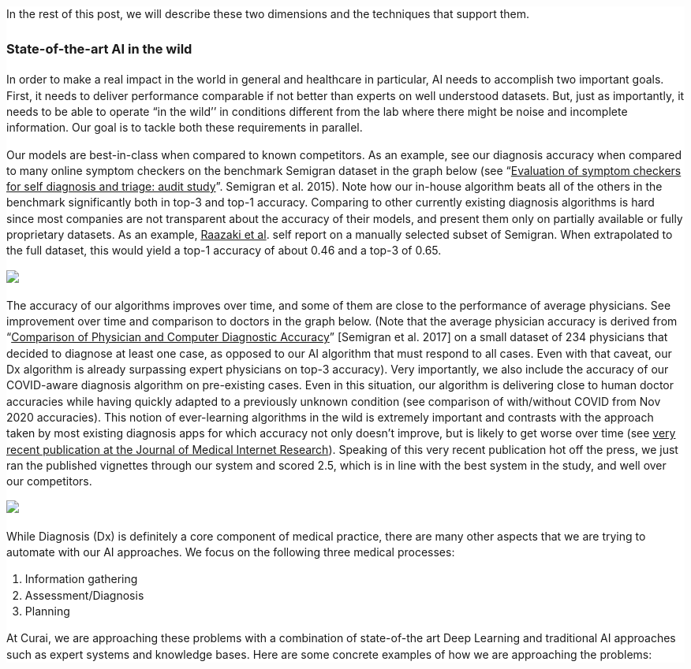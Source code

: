In the rest of this post, we will describe these two dimensions and the techniques that support them.

### State-of-the-art AI in the wild

In order to make a real impact in the world in general and healthcare in particular, AI needs to accomplish two important goals. First, it needs to deliver performance comparable if not better than experts on well understood datasets. But, just as importantly, it needs to be able to operate “in the wild’’ in conditions different from the lab where there might be noise and incomplete information. Our goal is to tackle both these requirements in parallel.

Our models are best-in-class when compared to known competitors. As an example, see our diagnosis accuracy when compared to many online symptom checkers on the benchmark Semigran dataset in the graph below (see “[Evaluation of symptom checkers for self diagnosis and triage: audit study](https://www.bmj.com/content/351/bmj.h3480)”. Semigran et al. 2015). Note how our in-house algorithm beats all of the others in the benchmark significantly both in top-3 and top-1 accuracy. Comparing to other currently existing diagnosis algorithms is hard since most companies are not transparent about the accuracy of their models, and present them only on partially available or fully proprietary datasets. As an example, [Raazaki et al](https://arxiv.org/pdf/1806.10698.pdf). self report on a manually selected subset of Semigran. When extrapolated to the full dataset, this would yield a top-1 accuracy of about 0.46 and a top-3 of 0.65.

![](/blog/images/07-01.png)

The accuracy of our algorithms improves over time, and some of them are close to the performance of average physicians. See improvement over time and comparison to doctors in the graph below. (Note that the average physician accuracy is derived from “[Comparison of Physician and Computer Diagnostic Accuracy](https://jamanetwork.com/journals/jamainternalmedicine/fullarticle/2565684)” \[Semigran et al. 2017\] on a small dataset of 234 physicians that decided to diagnose at least one case, as opposed to our AI algorithm that must respond to all cases. Even with that caveat, our Dx algorithm is already surpassing expert physicians on top-3 accuracy). Very importantly, we also include the accuracy of our COVID-aware diagnosis algorithm on pre-existing cases. Even in this situation, our algorithm is delivering close to human doctor accuracies while having quickly adapted to a previously unknown condition (see comparison of with/without COVID from Nov 2020 accuracies). This notion of ever-learning algorithms in the wild is extremely important and contrasts with the approach taken by most existing diagnosis apps for which accuracy not only doesn’t improve, but is likely to get worse over time (see [very recent publication at the Journal of Medical Internet Research](https://www.jmir.org/2020/12/e18097)). Speaking of this very recent publication hot off the press, we just ran the published vignettes through our system and scored 2.5, which is in line with the best system in the study, and well over our competitors.

![](/blog/images/07-02.png)

While Diagnosis (Dx) is definitely a core component of medical practice, there are many other aspects that we are trying to automate with our AI approaches. We focus on the following three medical processes:

1. Information gathering
2. Assessment/Diagnosis
3. Planning

At Curai, we are approaching these problems with a combination of state-of-the art Deep Learning and traditional AI approaches such as expert systems and knowledge bases. Here are some concrete examples of how we are approaching the problems:
